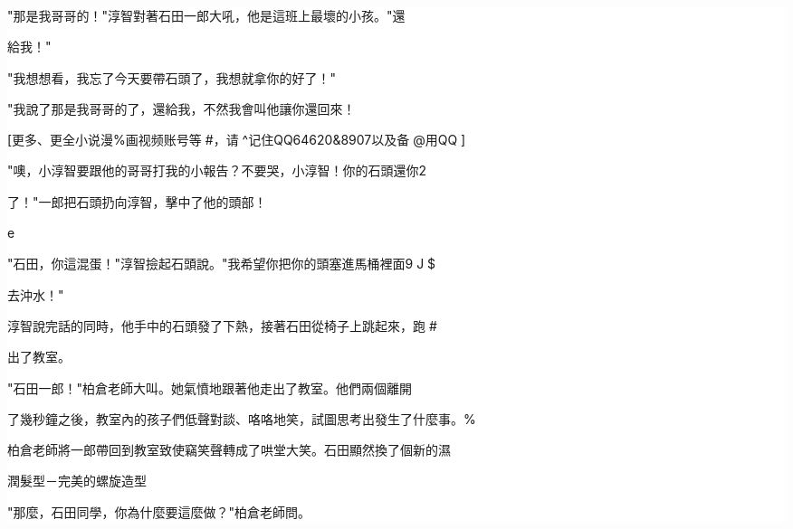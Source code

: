 


"那是我哥哥的！"淳智對著石田一郎大吼，他是這班上最壞的小孩。"還



給我！"





"我想想看，我忘了今天要帶石頭了，我想就拿你的好了！"





"我說了那是我哥哥的了，還給我，不然我會叫他讓你還回來！



 [更多、更全小说漫%画视频账号等 #，请 ^记住QQ64620&8907以及备 @用QQ ]



"噢，小淳智要跟他的哥哥打我的小報告？不要哭，小淳智！你的石頭還你2



了！"一郎把石頭扔向淳智，擊中了他的頭部！

e



"石田，你這混蛋！"淳智撿起石頭說。"我希望你把你的頭塞進馬桶裡面9 J $



去沖水！"





淳智說完話的同時，他手中的石頭發了下熱，接著石田從椅子上跳起來，跑 #



出了教室。







"石田一郎！"柏倉老師大叫。她氣憤地跟著他走出了教室。他們兩個離開



了幾秒鐘之後，教室內的孩子們低聲對談、咯咯地笑，試圖思考出發生了什麼事。%



柏倉老師將一郎帶回到教室致使竊笑聲轉成了哄堂大笑。石田顯然換了個新的濕



潤髮型－完美的螺旋造型





"那麼，石田同學，你為什麼要這麼做？"柏倉老師問。
